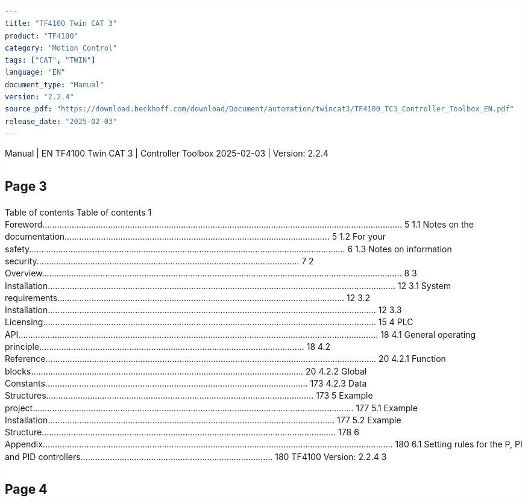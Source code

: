 ```yaml
---
title: "TF4100 Twin CAT 3"
product: "TF4100"
category: "Motion_Control"
tags: ["CAT", "TWIN"]
language: "EN"
document_type: "Manual"
version: "2.2.4"
source_pdf: "https://download.beckhoff.com/download/Document/automation/twincat3/TF4100_TC3_Controller_Toolbox_EN.pdf"
release_date: "2025-02-03"
---
```

Manual | EN TF4100 Twin CAT 3 | Controller Toolbox 2025-02-03 | Version: 2.2.4
## Page 3

Table of contents Table of contents 1 Foreword.................................................................................................................................................... 5 1.1 Notes on the documentation............................................................................................................. 5 1.2 For your safety.................................................................................................................................. 6 1.3 Notes on information security............................................................................................................ 7 2 Overview.................................................................................................................................................... 8 3 Installation............................................................................................................................................... 12 3.1 System requirements...................................................................................................................... 12 3.2 Installation....................................................................................................................................... 12 3.3 Licensing......................................................................................................................................... 15 4 PLC API.................................................................................................................................................... 18 4.1 General operating principle............................................................................................................. 18 4.2 Reference........................................................................................................................................ 20 4.2.1 Function blocks................................................................................................................ 20 4.2.2 Global Constants............................................................................................................ 173 4.2.3 Data Structures.............................................................................................................. 173 5 Example project.................................................................................................................................... 177 5.1 Example Installation...................................................................................................................... 177 5.2 Example Structure......................................................................................................................... 178 6 Appendix................................................................................................................................................ 180 6.1 Setting rules for the P, PI and PID controllers............................................................................... 180 TF4100 Version: 2.2.4 3
## Page 4
